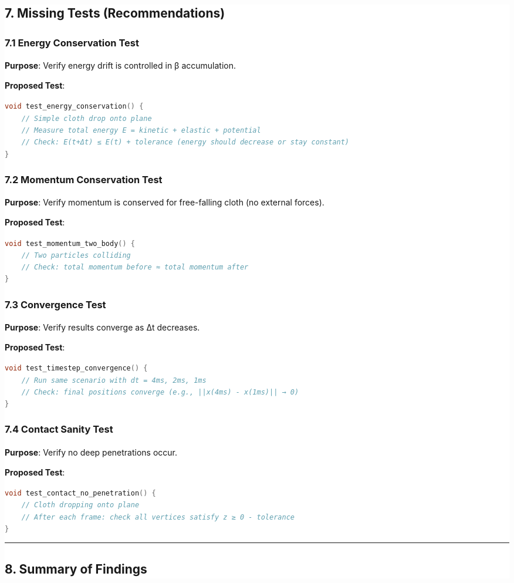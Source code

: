
## 7. Missing Tests (Recommendations)

### 7.1 Energy Conservation Test

**Purpose**: Verify energy drift is controlled in β accumulation.

**Proposed Test**:
```cpp
void test_energy_conservation() {
    // Simple cloth drop onto plane
    // Measure total energy E = kinetic + elastic + potential
    // Check: E(t+Δt) ≤ E(t) + tolerance (energy should decrease or stay constant)
}
```

### 7.2 Momentum Conservation Test

**Purpose**: Verify momentum is conserved for free-falling cloth (no external forces).

**Proposed Test**:
```cpp
void test_momentum_two_body() {
    // Two particles colliding
    // Check: total momentum before ≈ total momentum after
}
```

### 7.3 Convergence Test

**Purpose**: Verify results converge as Δt decreases.

**Proposed Test**:
```cpp
void test_timestep_convergence() {
    // Run same scenario with dt = 4ms, 2ms, 1ms
    // Check: final positions converge (e.g., ||x(4ms) - x(1ms)|| → 0)
}
```

### 7.4 Contact Sanity Test

**Purpose**: Verify no deep penetrations occur.

**Proposed Test**:
```cpp
void test_contact_no_penetration() {
    // Cloth dropping onto plane
    // After each frame: check all vertices satisfy z ≥ 0 - tolerance
}
```

---

## 8. Summary of Findings
